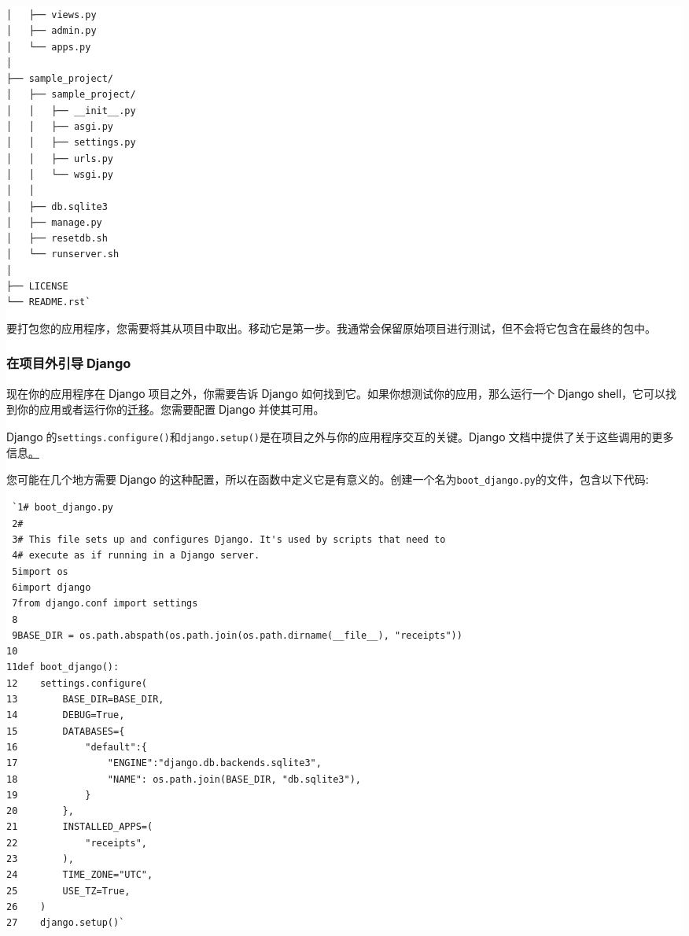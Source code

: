 ```
│   ├── views.py
│   ├── admin.py
│   └── apps.py
│
├── sample_project/
│   ├── sample_project/
│   │   ├── __init__.py
│   │   ├── asgi.py
│   │   ├── settings.py
│   │   ├── urls.py
│   │   └── wsgi.py
│   │
│   ├── db.sqlite3
│   ├── manage.py
│   ├── resetdb.sh
│   └── runserver.sh
│
├── LICENSE
└── README.rst` 
```

要打包您的应用程序，您需要将其从项目中取出。移动它是第一步。我通常会保留原始项目进行测试，但不会将它包含在最终的包中。

### 在项目外引导 Django

现在你的应用程序在 Django 项目之外，你需要告诉 Django 如何找到它。如果你想测试你的应用，那么运行一个 Django shell，它可以找到你的应用或者运行你的[迁移](https://realpython.com/django-migrations-a-primer/)。您需要配置 Django 并使其可用。

Django 的`settings.configure()`和`django.setup()`是在项目之外与你的应用程序交互的关键。Django 文档中提供了关于这些调用的更多信息[。](https://docs.djangoproject.com/en/3.0/topics/settings/#using-settings-without-setting-django-settings-module)

您可能在几个地方需要 Django 的这种配置，所以在函数中定义它是有意义的。创建一个名为`boot_django.py`的文件，包含以下代码:

```
 `1# boot_django.py
 2#
 3# This file sets up and configures Django. It's used by scripts that need to
 4# execute as if running in a Django server.
 5import os
 6import django
 7from django.conf import settings
 8
 9BASE_DIR = os.path.abspath(os.path.join(os.path.dirname(__file__), "receipts"))
10
11def boot_django():
12    settings.configure(
13        BASE_DIR=BASE_DIR,
14        DEBUG=True,
15        DATABASES={
16            "default":{
17                "ENGINE":"django.db.backends.sqlite3",
18                "NAME": os.path.join(BASE_DIR, "db.sqlite3"),
19            }
20        },
21        INSTALLED_APPS=(
22            "receipts",
23        ),
24        TIME_ZONE="UTC",
25        USE_TZ=True,
26    )
27    django.setup()` 
```

